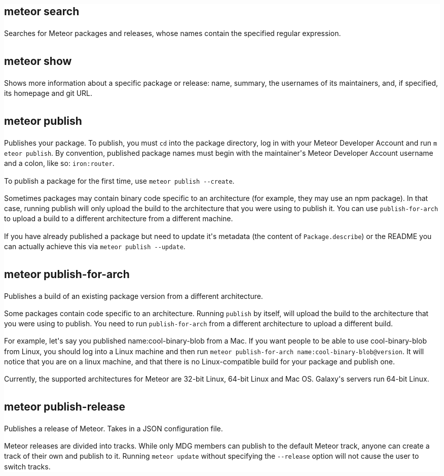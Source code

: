 
<h2 id="meteorsearch">meteor search</h2>

Searches for Meteor packages and releases, whose names contain the specified
regular expression.


<h2 id="meteorshow">meteor show</h2>

Shows more information about a specific package or release: name, summary, the
usernames of its maintainers, and, if specified, its homepage and git URL.


<h2 id="meteorpublish">meteor publish</h2>

Publishes your package. To publish, you must `cd` into the package directory, log
in with your Meteor Developer Account and run `meteor publish`. By convention,
published package names must begin with the maintainer's Meteor Developer
Account username and a colon, like so: `iron:router`.

To publish a package for the first time, use `meteor publish --create`.

Sometimes packages may contain binary code specific to an architecture (for
example, they may use an npm package). In that case, running publish will only
upload the build to the architecture that you were using to publish it. You can
use `publish-for-arch` to upload a build to a different architecture from a
different machine.

If you have already published a package but need to update it's metadata 
(the content of `Package.describe`) or the README you can actually achieve this
via `meteor publish --update`.

<h2 id="meteorpublishforarch">meteor publish-for-arch</h2>

Publishes a build of an existing package version from a different architecture.

Some packages contain code specific to an architecture. Running `publish` by
itself, will upload the build to the architecture that you were using to
publish. You need to run `publish-for-arch` from a different architecture to
upload a different build.

For example, let's say you published name:cool-binary-blob from a Mac. If you
want people to be able to use cool-binary-blob from Linux, you should log into a
Linux machine and then run
`meteor publish-for-arch name:cool-binary-blob@version`.  It will notice that you
are on a linux machine, and that there is no Linux-compatible build for your package
and publish one.

Currently, the supported architectures for Meteor are 32-bit Linux, 64-bit Linux
and Mac OS. Galaxy's servers run 64-bit Linux.


<h2 id="meteorpublishrelease">meteor publish-release</h2>

Publishes a release of Meteor. Takes in a JSON configuration file.

Meteor releases are divided into tracks. While only MDG members can publish to
the default Meteor track, anyone can create a track of their own and publish to
it. Running `meteor update` without specifying the `--release` option will not
cause the user to switch tracks.

